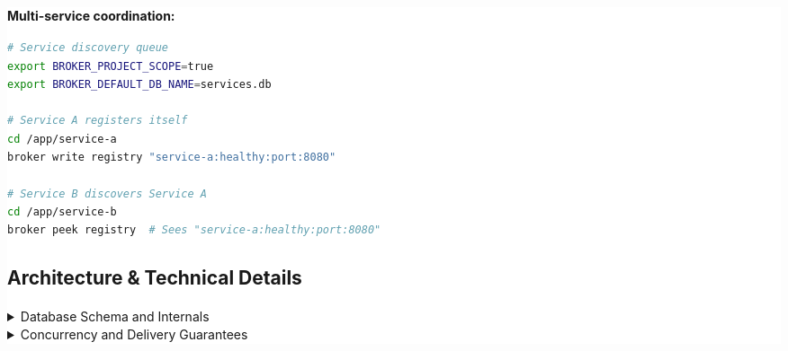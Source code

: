 **Multi-service coordination:**
```bash
# Service discovery queue
export BROKER_PROJECT_SCOPE=true
export BROKER_DEFAULT_DB_NAME=services.db

# Service A registers itself
cd /app/service-a
broker write registry "service-a:healthy:port:8080"

# Service B discovers Service A
cd /app/service-b  
broker peek registry  # Sees "service-a:healthy:port:8080"
```

## Architecture & Technical Details

<details><summary>Database Schema and Internals</summary></details>

<details><summary>Concurrency and Delivery Guarantees</summary></details>
